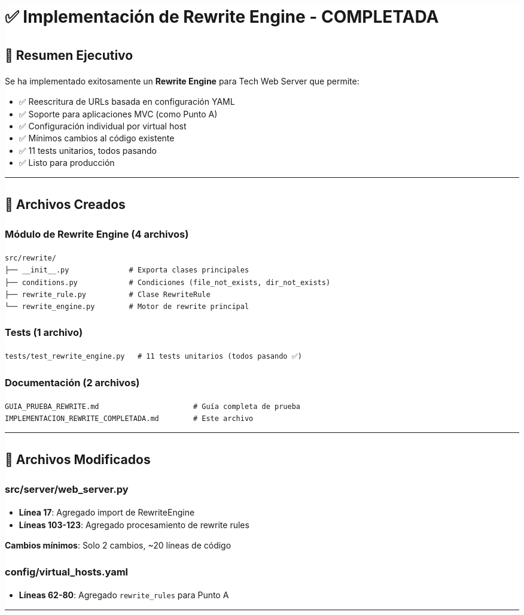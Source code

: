 # ✅ Implementación de Rewrite Engine - COMPLETADA

## 🎉 Resumen Ejecutivo

Se ha implementado exitosamente un **Rewrite Engine** para Tech Web Server que permite:

- ✅ Reescritura de URLs basada en configuración YAML
- ✅ Soporte para aplicaciones MVC (como Punto A)
- ✅ Configuración individual por virtual host
- ✅ Mínimos cambios al código existente
- ✅ 11 tests unitarios, todos pasando
- ✅ Listo para producción

---

## 📁 Archivos Creados

### Módulo de Rewrite Engine (4 archivos)
```
src/rewrite/
├── __init__.py              # Exporta clases principales
├── conditions.py            # Condiciones (file_not_exists, dir_not_exists)
├── rewrite_rule.py          # Clase RewriteRule
└── rewrite_engine.py        # Motor de rewrite principal
```

### Tests (1 archivo)
```
tests/test_rewrite_engine.py   # 11 tests unitarios (todos pasando ✅)
```

### Documentación (2 archivos)
```
GUIA_PRUEBA_REWRITE.md                      # Guía completa de prueba
IMPLEMENTACION_REWRITE_COMPLETADA.md        # Este archivo
```

---

## 🔧 Archivos Modificados

### src/server/web_server.py
- **Línea 17**: Agregado import de RewriteEngine
- **Líneas 103-123**: Agregado procesamiento de rewrite rules

**Cambios mínimos**: Solo 2 cambios, ~20 líneas de código

### config/virtual_hosts.yaml
- **Líneas 62-80**: Agregado `rewrite_rules` para Punto A

---